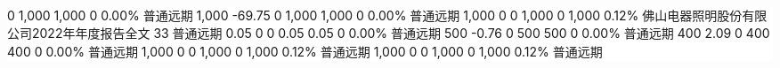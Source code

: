 0
1,000
1,000
0
0.00%
普通远期
1,000
-69.75
0
1,000
1,000
0
0.00%
普通远期
1,000
0
0
1,000
0
1,000
0.12%
佛山电器照明股份有限公司2022年年度报告全文
33
普通远期
0.05
0
0
0.05
0.05
0
0.00%
普通远期
500
-0.76
0
500
500
0
0.00%
普通远期
400
2.09
0
400
400
0
0.00%
普通远期
1,000
0
0
1,000
0
1,000
0.12%
普通远期
1,000
0
0
1,000
0
1,000
0.12%
普通远期